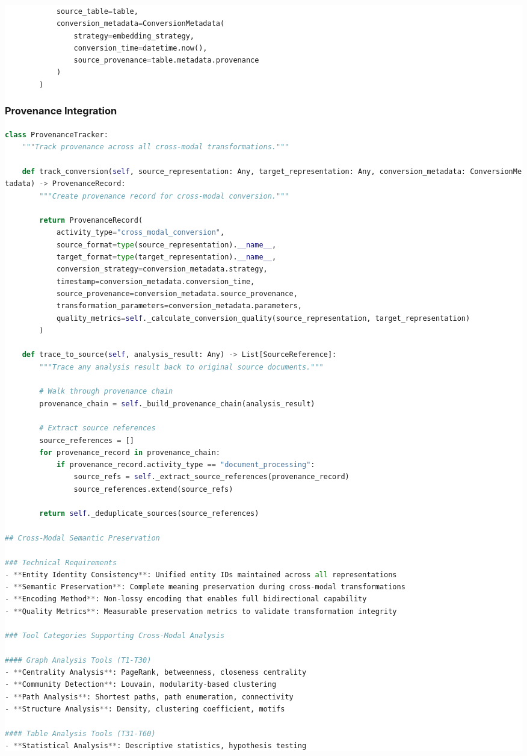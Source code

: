 ```python
            source_table=table,
            conversion_metadata=ConversionMetadata(
                strategy=embedding_strategy,
                conversion_time=datetime.now(),
                source_provenance=table.metadata.provenance
            )
        )
```

### Provenance Integration
```python
class ProvenanceTracker:
    """Track provenance across all cross-modal transformations."""
    
    def track_conversion(self, source_representation: Any, target_representation: Any, conversion_metadata: ConversionMetadata) -> ProvenanceRecord:
        """Create provenance record for cross-modal conversion."""
        
        return ProvenanceRecord(
            activity_type="cross_modal_conversion",
            source_format=type(source_representation).__name__,
            target_format=type(target_representation).__name__,
            conversion_strategy=conversion_metadata.strategy,
            timestamp=conversion_metadata.conversion_time,
            source_provenance=conversion_metadata.source_provenance,
            transformation_parameters=conversion_metadata.parameters,
            quality_metrics=self._calculate_conversion_quality(source_representation, target_representation)
        )
    
    def trace_to_source(self, analysis_result: Any) -> List[SourceReference]:
        """Trace any analysis result back to original source documents."""
        
        # Walk through provenance chain
        provenance_chain = self._build_provenance_chain(analysis_result)
        
        # Extract source references
        source_references = []
        for provenance_record in provenance_chain:
            if provenance_record.activity_type == "document_processing":
                source_refs = self._extract_source_references(provenance_record)
                source_references.extend(source_refs)
        
        return self._deduplicate_sources(source_references)

## Cross-Modal Semantic Preservation

### Technical Requirements
- **Entity Identity Consistency**: Unified entity IDs maintained across all representations
- **Semantic Preservation**: Complete meaning preservation during cross-modal transformations
- **Encoding Method**: Non-lossy encoding that enables full bidirectional capability
- **Quality Metrics**: Measurable preservation metrics to validate transformation integrity

### Tool Categories Supporting Cross-Modal Analysis

#### Graph Analysis Tools (T1-T30)
- **Centrality Analysis**: PageRank, betweenness, closeness centrality
- **Community Detection**: Louvain, modularity-based clustering
- **Path Analysis**: Shortest paths, path enumeration, connectivity
- **Structure Analysis**: Density, clustering coefficient, motifs

#### Table Analysis Tools (T31-T60)
- **Statistical Analysis**: Descriptive statistics, hypothesis testing
```